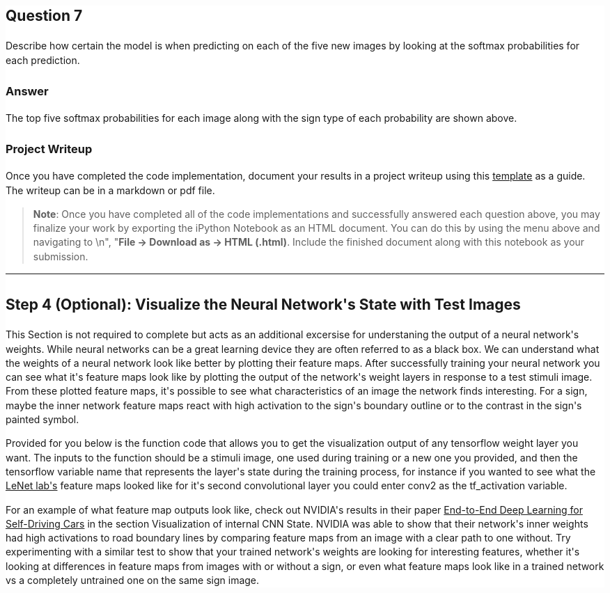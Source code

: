 
## Question 7
Describe how certain the model is when predicting on each of the five new images by looking at the softmax probabilities for each prediction. 
### Answer
The top five softmax probabilities for each image along with the sign type of each probability are shown above.

### Project Writeup

Once you have completed the code implementation, document your results in a project writeup using this [template](https://github.com/udacity/CarND-Traffic-Sign-Classifier-Project/blob/master/writeup_template.md) as a guide. The writeup can be in a markdown or pdf file. 

> **Note**: Once you have completed all of the code implementations and successfully answered each question above, you may finalize your work by exporting the iPython Notebook as an HTML document. You can do this by using the menu above and navigating to  \n",
    "**File -> Download as -> HTML (.html)**. Include the finished document along with this notebook as your submission.

---

## Step 4 (Optional): Visualize the Neural Network's State with Test Images

 This Section is not required to complete but acts as an additional excersise for understaning the output of a neural network's weights. While neural networks can be a great learning device they are often referred to as a black box. We can understand what the weights of a neural network look like better by plotting their feature maps. After successfully training your neural network you can see what it's feature maps look like by plotting the output of the network's weight layers in response to a test stimuli image. From these plotted feature maps, it's possible to see what characteristics of an image the network finds interesting. For a sign, maybe the inner network feature maps react with high activation to the sign's boundary outline or to the contrast in the sign's painted symbol.

 Provided for you below is the function code that allows you to get the visualization output of any tensorflow weight layer you want. The inputs to the function should be a stimuli image, one used during training or a new one you provided, and then the tensorflow variable name that represents the layer's state during the training process, for instance if you wanted to see what the [LeNet lab's](https://classroom.udacity.com/nanodegrees/nd013/parts/fbf77062-5703-404e-b60c-95b78b2f3f9e/modules/6df7ae49-c61c-4bb2-a23e-6527e69209ec/lessons/601ae704-1035-4287-8b11-e2c2716217ad/concepts/d4aca031-508f-4e0b-b493-e7b706120f81) feature maps looked like for it's second convolutional layer you could enter conv2 as the tf_activation variable.

For an example of what feature map outputs look like, check out NVIDIA's results in their paper [End-to-End Deep Learning for Self-Driving Cars](https://devblogs.nvidia.com/parallelforall/deep-learning-self-driving-cars/) in the section Visualization of internal CNN State. NVIDIA was able to show that their network's inner weights had high activations to road boundary lines by comparing feature maps from an image with a clear path to one without. Try experimenting with a similar test to show that your trained network's weights are looking for interesting features, whether it's looking at differences in feature maps from images with or without a sign, or even what feature maps look like in a trained network vs a completely untrained one on the same sign image.
